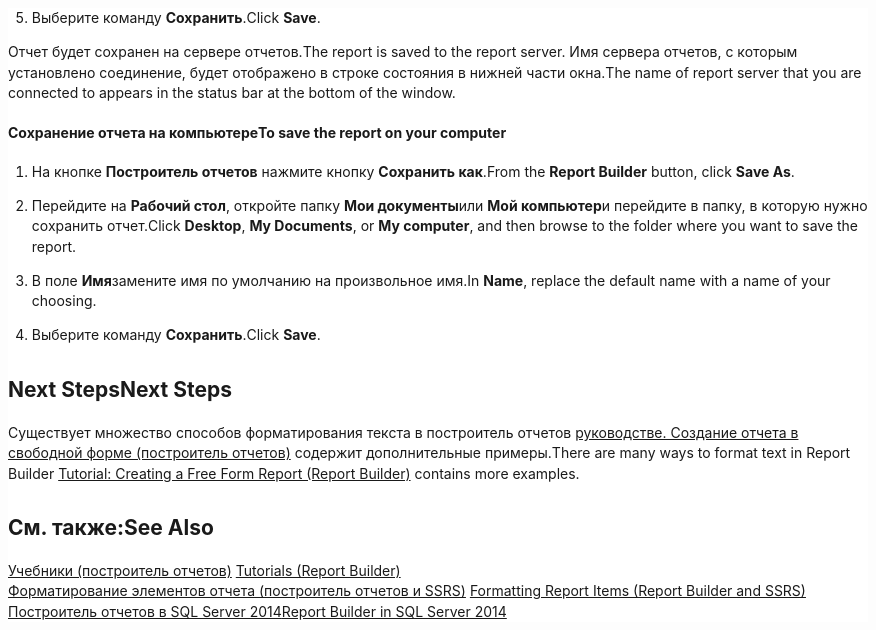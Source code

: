 5.  <span data-ttu-id="f273c-259">Выберите команду **Сохранить**.</span><span class="sxs-lookup"><span data-stu-id="f273c-259">Click **Save**.</span></span>  
  
 <span data-ttu-id="f273c-260">Отчет будет сохранен на сервере отчетов.</span><span class="sxs-lookup"><span data-stu-id="f273c-260">The report is saved to the report server.</span></span> <span data-ttu-id="f273c-261">Имя сервера отчетов, с которым установлено соединение, будет отображено в строке состояния в нижней части окна.</span><span class="sxs-lookup"><span data-stu-id="f273c-261">The name of report server that you are connected to appears in the status bar at the bottom of the window.</span></span>  
  
#### <a name="to-save-the-report-on-your-computer"></a><span data-ttu-id="f273c-262">Сохранение отчета на компьютере</span><span class="sxs-lookup"><span data-stu-id="f273c-262">To save the report on your computer</span></span>  
  
1.  <span data-ttu-id="f273c-263">На кнопке **Построитель отчетов** нажмите кнопку **Сохранить как**.</span><span class="sxs-lookup"><span data-stu-id="f273c-263">From the **Report Builder** button, click **Save As**.</span></span>  
  
2.  <span data-ttu-id="f273c-264">Перейдите на **Рабочий стол**, откройте папку **Мои документы**или **Мой компьютер**и перейдите в папку, в которую нужно сохранить отчет.</span><span class="sxs-lookup"><span data-stu-id="f273c-264">Click **Desktop**, **My Documents**, or **My computer**, and then browse to the folder where you want to save the report.</span></span>  
  
3.  <span data-ttu-id="f273c-265">В поле **Имя**замените имя по умолчанию на произвольное имя.</span><span class="sxs-lookup"><span data-stu-id="f273c-265">In **Name**, replace the default name with a name of your choosing.</span></span>  
  
4.  <span data-ttu-id="f273c-266">Выберите команду **Сохранить**.</span><span class="sxs-lookup"><span data-stu-id="f273c-266">Click **Save**.</span></span>  
  
## <a name="next-steps"></a><span data-ttu-id="f273c-267">Next Steps</span><span class="sxs-lookup"><span data-stu-id="f273c-267">Next Steps</span></span>  
 <span data-ttu-id="f273c-268">Существует множество способов форматирования текста в построитель отчетов [руководстве. Создание отчета в свободной форме &#40;построитель отчетов&#41;](../reporting-services/tutorial-creating-a-free-form-report-report-builder.md) содержит дополнительные примеры.</span><span class="sxs-lookup"><span data-stu-id="f273c-268">There are many ways to format text in Report Builder [Tutorial: Creating a Free Form Report &#40;Report Builder&#41;](../reporting-services/tutorial-creating-a-free-form-report-report-builder.md) contains more examples.</span></span>  
  
## <a name="see-also"></a><span data-ttu-id="f273c-269">См. также:</span><span class="sxs-lookup"><span data-stu-id="f273c-269">See Also</span></span>  
 <span data-ttu-id="f273c-270">[Учебники &#40;построитель отчетов&#41;](report-builder-tutorials.md) </span><span class="sxs-lookup"><span data-stu-id="f273c-270">[Tutorials &#40;Report Builder&#41;](report-builder-tutorials.md) </span></span>  
 <span data-ttu-id="f273c-271">[Форматирование элементов отчета &#40;построитель отчетов и SSRS&#41;](report-design/formatting-report-items-report-builder-and-ssrs.md) </span><span class="sxs-lookup"><span data-stu-id="f273c-271">[Formatting Report Items &#40;Report Builder and SSRS&#41;](report-design/formatting-report-items-report-builder-and-ssrs.md) </span></span>  
 [<span data-ttu-id="f273c-272">Построитель отчетов в SQL Server 2014</span><span class="sxs-lookup"><span data-stu-id="f273c-272">Report Builder in SQL Server 2014</span></span>](report-builder/report-builder-in-sql-server-2016.md)  
  
  
